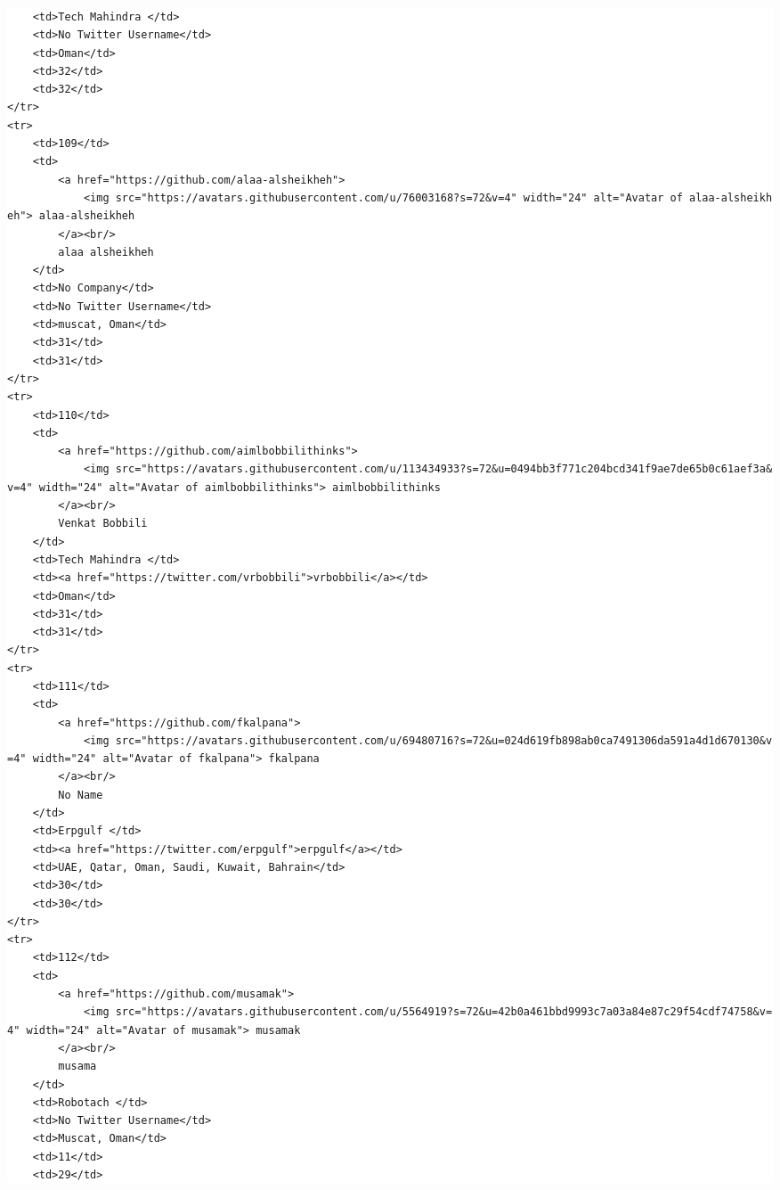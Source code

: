 		<td>Tech Mahindra </td>
		<td>No Twitter Username</td>
		<td>Oman</td>
		<td>32</td>
		<td>32</td>
	</tr>
	<tr>
		<td>109</td>
		<td>
			<a href="https://github.com/alaa-alsheikheh">
				<img src="https://avatars.githubusercontent.com/u/76003168?s=72&v=4" width="24" alt="Avatar of alaa-alsheikheh"> alaa-alsheikheh
			</a><br/>
			alaa alsheikheh
		</td>
		<td>No Company</td>
		<td>No Twitter Username</td>
		<td>muscat, Oman</td>
		<td>31</td>
		<td>31</td>
	</tr>
	<tr>
		<td>110</td>
		<td>
			<a href="https://github.com/aimlbobbilithinks">
				<img src="https://avatars.githubusercontent.com/u/113434933?s=72&u=0494bb3f771c204bcd341f9ae7de65b0c61aef3a&v=4" width="24" alt="Avatar of aimlbobbilithinks"> aimlbobbilithinks
			</a><br/>
			Venkat Bobbili
		</td>
		<td>Tech Mahindra </td>
		<td><a href="https://twitter.com/vrbobbili">vrbobbili</a></td>
		<td>Oman</td>
		<td>31</td>
		<td>31</td>
	</tr>
	<tr>
		<td>111</td>
		<td>
			<a href="https://github.com/fkalpana">
				<img src="https://avatars.githubusercontent.com/u/69480716?s=72&u=024d619fb898ab0ca7491306da591a4d1d670130&v=4" width="24" alt="Avatar of fkalpana"> fkalpana
			</a><br/>
			No Name
		</td>
		<td>Erpgulf </td>
		<td><a href="https://twitter.com/erpgulf">erpgulf</a></td>
		<td>UAE, Qatar, Oman, Saudi, Kuwait, Bahrain</td>
		<td>30</td>
		<td>30</td>
	</tr>
	<tr>
		<td>112</td>
		<td>
			<a href="https://github.com/musamak">
				<img src="https://avatars.githubusercontent.com/u/5564919?s=72&u=42b0a461bbd9993c7a03a84e87c29f54cdf74758&v=4" width="24" alt="Avatar of musamak"> musamak
			</a><br/>
			musama
		</td>
		<td>Robotach </td>
		<td>No Twitter Username</td>
		<td>Muscat, Oman</td>
		<td>11</td>
		<td>29</td>